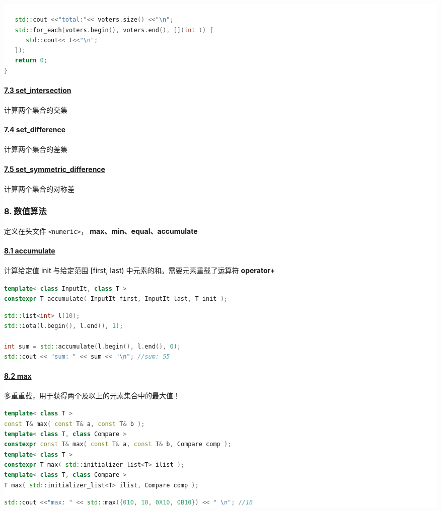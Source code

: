 ```cpp

   std::cout <<"total:"<< voters.size() <<"\n";
   std::for_each(voters.begin(), voters.end(), [](int t) {
      std::cout<< t<<"\n";
   });
   return 0;
}
```

#### [7.3 set_intersection](#)
计算两个集合的交集

#### [7.4 set_difference](#)
计算两个集合的差集

#### [7.5 set_symmetric_difference](#)
计算两个集合的对称差



### [8. 数值算法](#)
定义在头文件  `<numeric>`， **max、min、equal、accumulate**

#### [8.1 accumulate](#)
计算给定值 init 与给定范围 [first, last) 中元素的和。需要元素重载了运算符 **operator+**
```cpp
template< class InputIt, class T >
constexpr T accumulate( InputIt first, InputIt last, T init );
```

```cpp
std::list<int> l(10);
std::iota(l.begin(), l.end(), 1);

int sum = std::accumulate(l.begin(), l.end(), 0);
std::cout << "sum: " << sum << "\n"; //sum: 55
```

#### [8.2 max](#)
多重重载，用于获得两个及以上的元素集合中的最大值！

```cpp
template< class T >
const T& max( const T& a, const T& b );
template< class T, class Compare >
constexpr const T& max( const T& a, const T& b, Compare comp );
template< class T >
constexpr T max( std::initializer_list<T> ilist );
template< class T, class Compare >
T max( std::initializer_list<T> ilist, Compare comp );
```

```cpp
std::cout <<"max: " << std::max({010, 10, 0X10, 0B10}) << " \n"; //16
```
